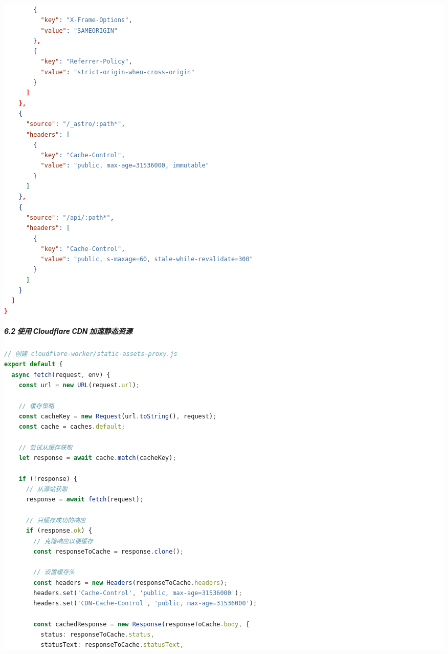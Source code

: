 ```json
        {
          "key": "X-Frame-Options",
          "value": "SAMEORIGIN"
        },
        {
          "key": "Referrer-Policy",
          "value": "strict-origin-when-cross-origin"
        }
      ]
    },
    {
      "source": "/_astro/:path*",
      "headers": [
        {
          "key": "Cache-Control",
          "value": "public, max-age=31536000, immutable"
        }
      ]
    },
    {
      "source": "/api/:path*",
      "headers": [
        {
          "key": "Cache-Control",
          "value": "public, s-maxage=60, stale-while-revalidate=300"
        }
      ]
    }
  ]
}
```

##### 6.2 使用 Cloudflare CDN 加速静态资源
```typescript
// 创建 cloudflare-worker/static-assets-proxy.js
export default {
  async fetch(request, env) {
    const url = new URL(request.url);
    
    // 缓存策略
    const cacheKey = new Request(url.toString(), request);
    const cache = caches.default;
    
    // 尝试从缓存获取
    let response = await cache.match(cacheKey);
    
    if (!response) {
      // 从源站获取
      response = await fetch(request);
      
      // 只缓存成功的响应
      if (response.ok) {
        // 克隆响应以便缓存
        const responseToCache = response.clone();
        
        // 设置缓存头
        const headers = new Headers(responseToCache.headers);
        headers.set('Cache-Control', 'public, max-age=31536000');
        headers.set('CDN-Cache-Control', 'public, max-age=31536000');
        
        const cachedResponse = new Response(responseToCache.body, {
          status: responseToCache.status,
          statusText: responseToCache.statusText,
```